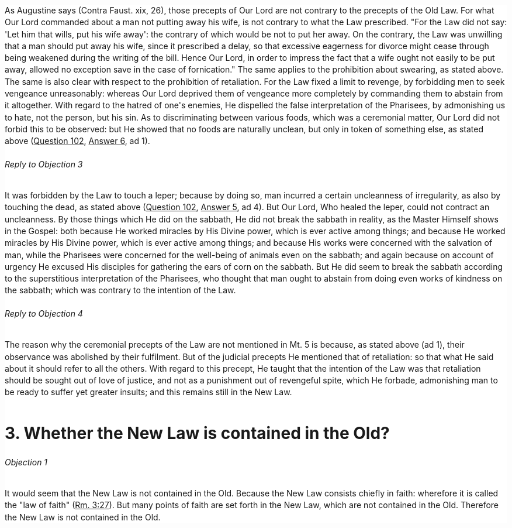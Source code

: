 As Augustine says (Contra Faust. xix, 26), those precepts of Our Lord are not contrary to the precepts of the Old Law. For what Our Lord commanded about a man not putting away his wife, is not contrary to what the Law prescribed. "For the Law did not say: 'Let him that wills, put his wife away': the contrary of which would be not to put her away. On the contrary, the Law was unwilling that a man should put away his wife, since it prescribed a delay, so that excessive eagerness for divorce might cease through being weakened during the writing of the bill. Hence Our Lord, in order to impress the fact that a wife ought not easily to be put away, allowed no exception save in the case of fornication." The same applies to the prohibition about swearing, as stated above. The same is also clear with respect to the prohibition of retaliation. For the Law fixed a limit to revenge, by forbidding men to seek vengeance unreasonably: whereas Our Lord deprived them of vengeance more completely by commanding them to abstain from it altogether. With regard to the hatred of one's enemies, He dispelled the false interpretation of the Pharisees, by admonishing us to hate, not the person, but his sin. As to discriminating between various foods, which was a ceremonial matter, Our Lord did not forbid this to be observed: but He showed that no foods are naturally unclean, but only in token of something else, as stated above ([Question 102](102.%20Whether%20Sufficient%20Reason%20Can%20Be%20Assigned%20for%20the%20Ceremonies%20Pertaining%20to%20Holy%20Things?.md), [Answer 6](102.%20Whether%20Sufficient%20Reason%20Can%20Be%20Assigned%20for%20the%20Ceremonies%20Pertaining%20to%20Holy%20Things?.md#undefined), ad 1).  

###### Reply to Objection 3
It was forbidden by the Law to touch a leper; because by doing so, man incurred a certain uncleanness of irregularity, as also by touching the dead, as stated above ([Question 102](102.%20Whether%20Sufficient%20Reason%20Can%20Be%20Assigned%20for%20the%20Ceremonies%20Pertaining%20to%20Holy%20Things?.md), [Answer 5](102.%20Whether%20Sufficient%20Reason%20Can%20Be%20Assigned%20for%20the%20Ceremonies%20Pertaining%20to%20Holy%20Things?.md#undefined), ad 4). But Our Lord, Who healed the leper, could not contract an uncleanness. By those things which He did on the sabbath, He did not break the sabbath in reality, as the Master Himself shows in the Gospel: both because He worked miracles by His Divine power, which is ever active among things; and because He worked miracles by His Divine power, which is ever active among things; and because His works were concerned with the salvation of man, while the Pharisees were concerned for the well-being of animals even on the sabbath; and again because on account of urgency He excused His disciples for gathering the ears of corn on the sabbath. But He did seem to break the sabbath according to the superstitious interpretation of the Pharisees, who thought that man ought to abstain from doing even works of kindness on the sabbath; which was contrary to the intention of the Law.  

###### Reply to Objection 4
The reason why the ceremonial precepts of the Law are not mentioned in Mt. 5 is because, as stated above (ad 1), their observance was abolished by their fulfilment. But of the judicial precepts He mentioned that of retaliation: so that what He said about it should refer to all the others. With regard to this precept, He taught that the intention of the Law was that retaliation should be sought out of love of justice, and not as a punishment out of revengeful spite, which He forbade, admonishing man to be ready to suffer yet greater insults; and this remains still in the New Law.  

# 3. Whether the New Law is contained in the Old? 

###### Objection 1
It would seem that the New Law is not contained in the Old. Because the New Law consists chiefly in faith: wherefore it is called the "law of faith" ([Rm. 3:27](http://bible.gospelcom.net/bible?Rm++3:27)). But many points of faith are set forth in the New Law, which are not contained in the Old. Therefore the New Law is not contained in the Old.  
